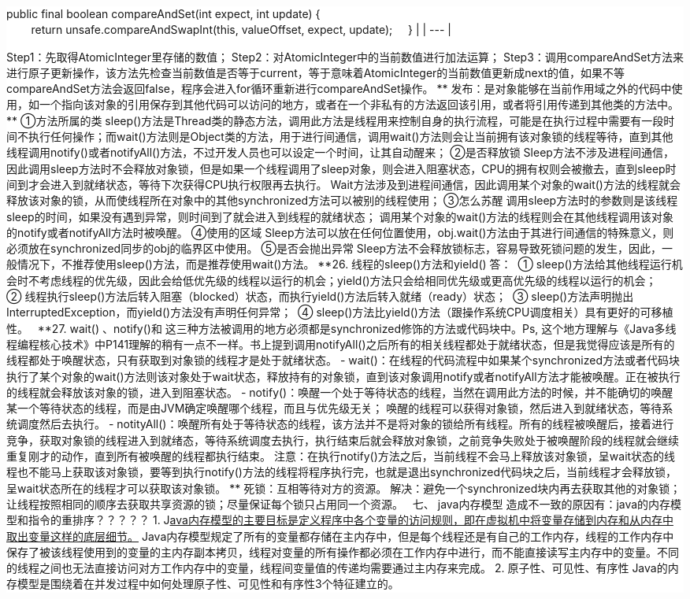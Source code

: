 public final boolean compareAndSet(int expect, int update) {
        return unsafe.compareAndSwapInt(this, valueOffset, expect, update);
    } |
| --- |

Step1：先取得AtomicInteger里存储的数值；
Step2：对AtomicInteger中的当前数值进行加法运算；
Step3：调用compareAndSet方法来进行原子更新操作，该方法先检查当前数值是否等于current，等于意味着AtomicInteger的当前数值更新成next的值，如果不等compareAndSet方法会返回false，程序会进入for循环重新进行compareAndSet操作。
**
发布：是对象能够在当前作用域之外的代码中使用，如一个指向该对象的引用保存到其他代码可以访问的地方，或者在一个非私有的方法返回该引用，或者将引用传递到其他类的方法中。
**
①方法所属的类
sleep()方法是Thread类的静态方法，调用此方法是线程用来控制自身的执行流程，可能是在执行过程中需要有一段时间不执行任何操作；而wait()方法则是Object类的方法，用于进行间通信，调用wait()方法则会让当前拥有该对象锁的线程等待，直到其他线程调用notify()或者notifyAll()方法，不过开发人员也可以设定一个时间，让其自动醒来；
②是否释放锁
Sleep方法不涉及进程间通信，因此调用sleep方法时不会释放对象锁，但是如果一个线程调用了sleep对象，则会进入阻塞状态，CPU的拥有权则会被撤去，直到sleep时间到才会进入到就绪状态，等待下次获得CPU执行权限再去执行。
Wait方法涉及到进程间通信，因此调用某个对象的wait()方法的线程就会释放该对象的锁，从而使线程所在对象中的其他synchronized方法可以被别的线程使用；
③怎么苏醒
调用sleep方法时的参数则是该线程sleep的时间，如果没有遇到异常，则时间到了就会进入到线程的就绪状态；
调用某个对象的wait()方法的线程则会在其他线程调用该对象的notify或者notifyAll方法时被唤醒。
④使用的区域
Sleep方法可以放在任何位置使用，obj.wait()方法由于其进行间通信的特殊意义，则必须放在synchronized同步的obj的临界区中使用。
⑤是否会抛出异常
Sleep方法不会释放锁标志，容易导致死锁问题的发生，因此，一般情况下，不推荐使用sleep()方法，而是推荐使用wait()方法。
**26. 线程的sleep()方法和yield()
答： 
① sleep()方法给其他线程运行机会时不考虑线程的优先级，因此会给低优先级的线程以运行的机会；yield()方法只会给相同优先级或更高优先级的线程以运行的机会； 
② 线程执行sleep()方法后转入阻塞（blocked）状态，而执行yield()方法后转入就绪（ready）状态； 
③ sleep()方法声明抛出InterruptedException，而yield()方法没有声明任何异常； 
④ sleep()方法比yield()方法（跟操作系统CPU调度相关）具有更好的可移植性。
 
**27. wait() 、notify()和
这三种方法被调用的地方必须都是synchronized修饰的方法或代码块中。Ps, 这个地方理解与《Java多线程编程核心技术》中P141理解的稍有一点不一样。书上提到调用notifyAll()之后所有的相关线程都处于就绪状态，但是我觉得应该是所有的线程都处于唤醒状态，只有获取到对象锁的线程才是处于就绪状态。
- wait()：在线程的代码流程中如果某个synchronized方法或者代码块执行了某个对象的wait()方法则该对象处于wait状态，释放持有的对象锁，直到该对象调用notify或者notifyAll方法才能被唤醒。正在被执行的线程就会释放该对象的锁，进入到阻塞状态。
- notify()：唤醒一个处于等待状态的线程，当然在调用此方法的时候，并不能确切的唤醒某一个等待状态的线程，而是由JVM确定唤醒哪个线程，而且与优先级无关； 唤醒的线程可以获得对象锁，然后进入到就绪状态，等待系统调度然后去执行。
- notityAll()：唤醒所有处于等待状态的线程，该方法并不是将对象的锁给所有线程。所有的线程被唤醒后，接着进行竞争，获取对象锁的线程进入到就绪态，等待系统调度去执行，执行结束后就会释放对象锁，之前竞争失败处于被唤醒阶段的线程就会继续重复刚才的动作，直到所有被唤醒的线程都执行结束。
注意：在执行notify()方法之后，当前线程不会马上释放该对象锁，呈wait状态的线程也不能马上获取该对象锁，要等到执行notify()方法的线程将程序执行完，也就是退出synchronized代码块之后，当前线程才会释放锁，呈wait状态所在的线程才可以获取该对象锁。
**
死锁：互相等待对方的资源。
解决：避免一个synchronized块内再去获取其他的对象锁；让线程按照相同的顺序去获取共享资源的锁；尽量保证每个锁只占用同一个资源。
 
七、 java内存模型
造成不一致的原因有：java的内存模型和指令的重排序？？？？？
1. J[ava内存模型的主要目标是定义程序中各个变量的访问规则，即在虚拟机中将变量存储到内存和从内存中取出变量这样的底层细节。]()
Java内存模型规定了所有的变量都存储在主内存中，但是每个线程还是有自己的工作内存，线程的工作内存中保存了被该线程使用到的变量的主内存副本拷贝，线程对变量的所有操作都必须在工作内存中进行，而不能直接读写主内存中的变量。不同的线程之间也无法直接访问对方工作内存中的变量，线程间变量值的传递均需要通过主内存来完成。
2. 原子性、可见性、有序性
Java的内存模型是围绕着在并发过程中如何处理原子性、可见性和有序性3个特征建立的。
 
 
